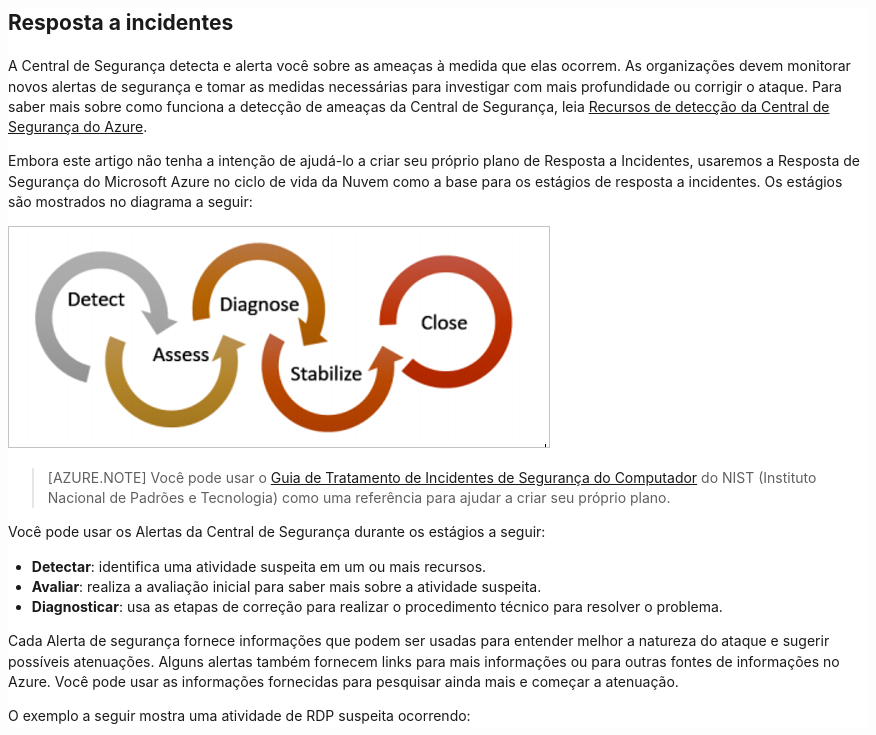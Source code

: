 ## Resposta a incidentes

A Central de Segurança detecta e alerta você sobre as ameaças à medida que elas ocorrem. As organizações devem monitorar novos alertas de segurança e tomar as medidas necessárias para investigar com mais profundidade ou corrigir o ataque. Para saber mais sobre como funciona a detecção de ameaças da Central de Segurança, leia [Recursos de detecção da Central de Segurança do Azure](security-center-detection-capabilities.md).

Embora este artigo não tenha a intenção de ajudá-lo a criar seu próprio plano de Resposta a Incidentes, usaremos a Resposta de Segurança do Microsoft Azure no ciclo de vida da Nuvem como a base para os estágios de resposta a incidentes. Os estágios são mostrados no diagrama a seguir:

![Atividade suspeita](./media/security-center-planning-and-operations-guide/security-center-planning-and-operations-guide-fig5-1.png)

> [AZURE.NOTE] Você pode usar o [Guia de Tratamento de Incidentes de Segurança do Computador](http://nvlpubs.nist.gov/nistpubs/SpecialPublications/NIST.SP.800-61r2.pdf) do NIST (Instituto Nacional de Padrões e Tecnologia) como uma referência para ajudar a criar seu próprio plano.

Você pode usar os Alertas da Central de Segurança durante os estágios a seguir:

- **Detectar**: identifica uma atividade suspeita em um ou mais recursos.
- **Avaliar**: realiza a avaliação inicial para saber mais sobre a atividade suspeita.
- **Diagnosticar**: usa as etapas de correção para realizar o procedimento técnico para resolver o problema.

Cada Alerta de segurança fornece informações que podem ser usadas para entender melhor a natureza do ataque e sugerir possíveis atenuações. Alguns alertas também fornecem links para mais informações ou para outras fontes de informações no Azure. Você pode usar as informações fornecidas para pesquisar ainda mais e começar a atenuação.

O exemplo a seguir mostra uma atividade de RDP suspeita ocorrendo:

